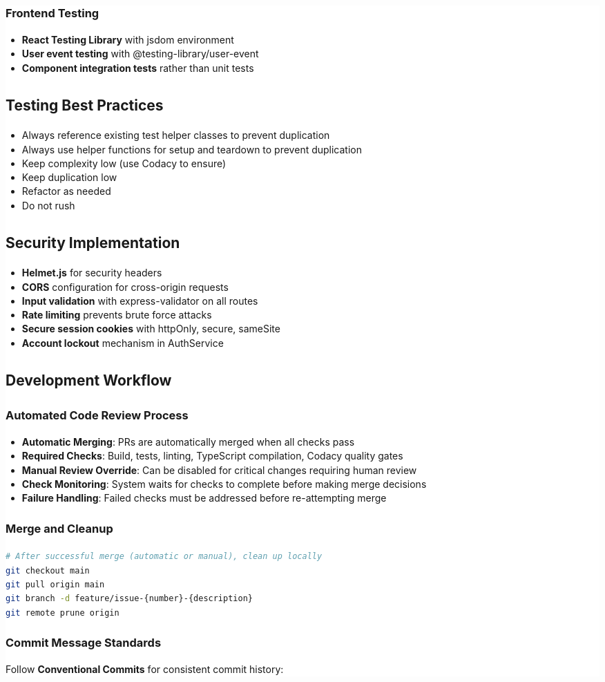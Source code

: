 ### Frontend Testing

- **React Testing Library** with jsdom environment
- **User event testing** with @testing-library/user-event
- **Component integration tests** rather than unit tests

## Testing Best Practices

- Always reference existing test helper classes to prevent duplication
- Always use helper functions for setup and teardown to prevent duplication
- Keep complexity low (use Codacy to ensure)
- Keep duplication low
- Refactor as needed
- Do not rush

## Security Implementation

- **Helmet.js** for security headers
- **CORS** configuration for cross-origin requests  
- **Input validation** with express-validator on all routes
- **Rate limiting** prevents brute force attacks
- **Secure session cookies** with httpOnly, secure, sameSite
- **Account lockout** mechanism in AuthService

## Development Workflow

### Automated Code Review Process

- **Automatic Merging**: PRs are automatically merged when all checks pass
- **Required Checks**: Build, tests, linting, TypeScript compilation,
  Codacy quality gates
- **Manual Review Override**: Can be disabled for critical changes requiring
  human review
- **Check Monitoring**: System waits for checks to complete before making
  merge decisions
- **Failure Handling**: Failed checks must be addressed before re-attempting
  merge

### Merge and Cleanup

```bash
# After successful merge (automatic or manual), clean up locally
git checkout main
git pull origin main
git branch -d feature/issue-{number}-{description}
git remote prune origin
```

### Commit Message Standards

Follow **Conventional Commits** for consistent commit history:
